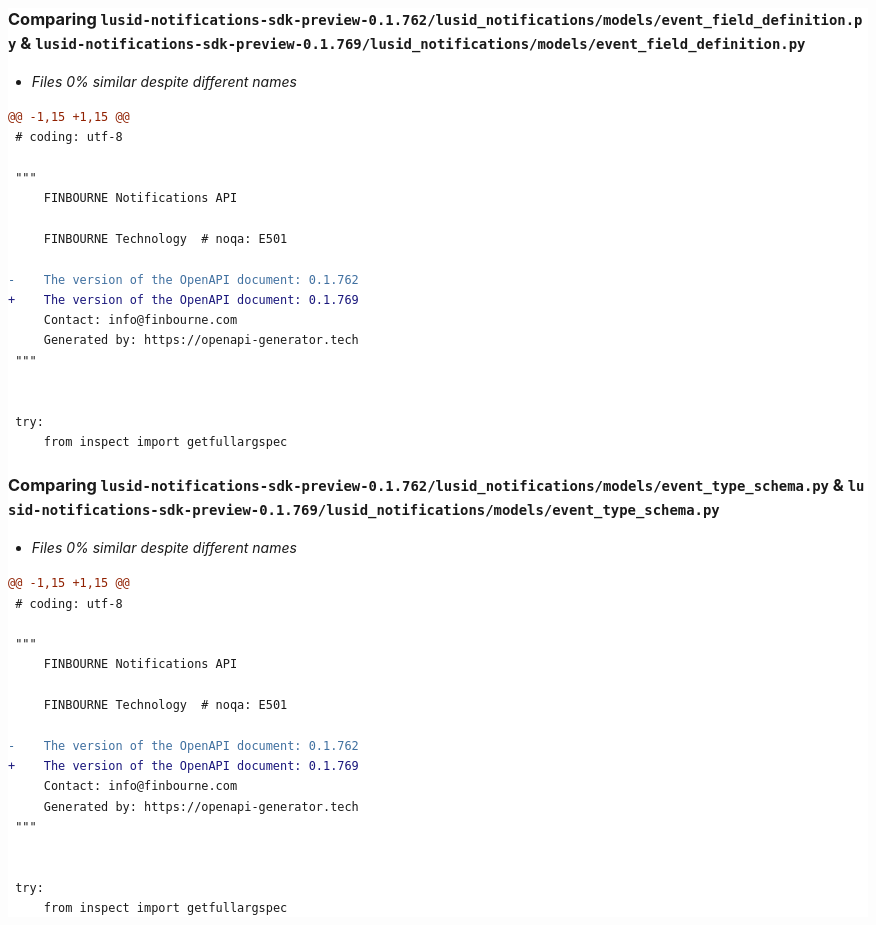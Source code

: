 ### Comparing `lusid-notifications-sdk-preview-0.1.762/lusid_notifications/models/event_field_definition.py` & `lusid-notifications-sdk-preview-0.1.769/lusid_notifications/models/event_field_definition.py`

 * *Files 0% similar despite different names*

```diff
@@ -1,15 +1,15 @@
 # coding: utf-8
 
 """
     FINBOURNE Notifications API
 
     FINBOURNE Technology  # noqa: E501
 
-    The version of the OpenAPI document: 0.1.762
+    The version of the OpenAPI document: 0.1.769
     Contact: info@finbourne.com
     Generated by: https://openapi-generator.tech
 """
 
 
 try:
     from inspect import getfullargspec
```

### Comparing `lusid-notifications-sdk-preview-0.1.762/lusid_notifications/models/event_type_schema.py` & `lusid-notifications-sdk-preview-0.1.769/lusid_notifications/models/event_type_schema.py`

 * *Files 0% similar despite different names*

```diff
@@ -1,15 +1,15 @@
 # coding: utf-8
 
 """
     FINBOURNE Notifications API
 
     FINBOURNE Technology  # noqa: E501
 
-    The version of the OpenAPI document: 0.1.762
+    The version of the OpenAPI document: 0.1.769
     Contact: info@finbourne.com
     Generated by: https://openapi-generator.tech
 """
 
 
 try:
     from inspect import getfullargspec
```
